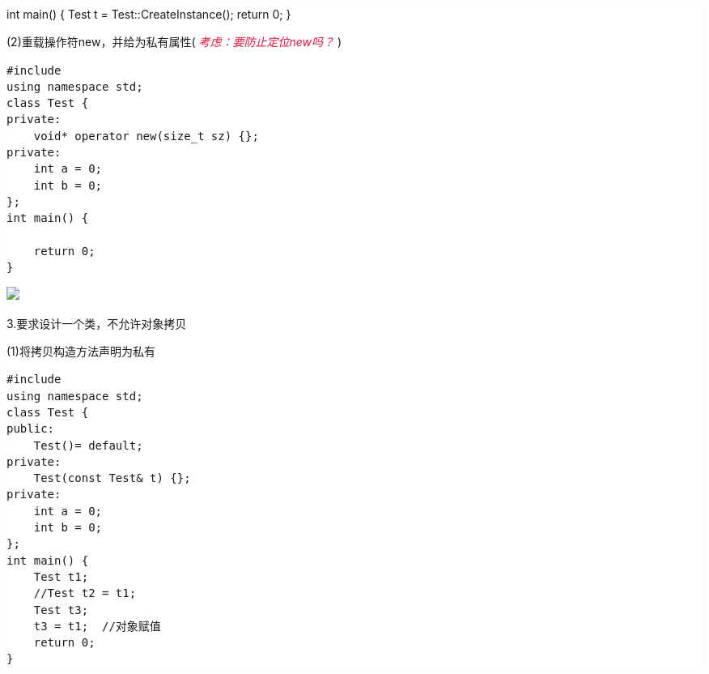 int main()
{
	Test t = Test::CreateInstance();
	return 0;
}
</pre>


(2)重载操作符new，并给为私有属性( <em style = "color:#DC143D"  >考虑：要防止定位new吗？</em> )

<pre>
#include <iostream>
using namespace std;
class Test {
private:
	void* operator new(size_t sz) {};
private:
	int a = 0;
	int b = 0;
};
int main() {

	return 0;
}
</pre>















<img src = "https://img-blog.csdnimg.cn/20200413155039687.png" height = 100 />



3.要求设计一个类，不允许对象拷贝

(1)将拷贝构造方法声明为私有

<pre>
#include <iostream>
using namespace std;
class Test {
public:
	Test()= default;
private:
	Test(const Test& t) {};
private:
	int a = 0;
	int b = 0;
};
int main() {
	Test t1;
	//Test t2 = t1;
	Test t3;
	t3 = t1;  //对象赋值
	return 0;
}
</pre>
